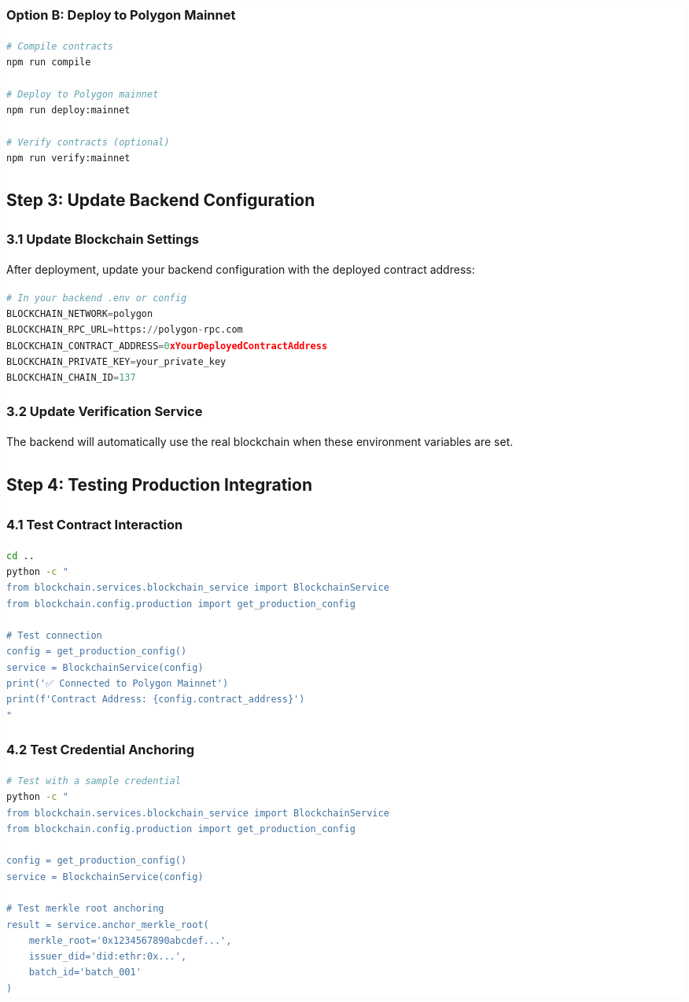 ### Option B: Deploy to Polygon Mainnet
```bash
# Compile contracts
npm run compile

# Deploy to Polygon mainnet
npm run deploy:mainnet

# Verify contracts (optional)
npm run verify:mainnet
```

## Step 3: Update Backend Configuration

### 3.1 Update Blockchain Settings
After deployment, update your backend configuration with the deployed contract address:

```python
# In your backend .env or config
BLOCKCHAIN_NETWORK=polygon
BLOCKCHAIN_RPC_URL=https://polygon-rpc.com
BLOCKCHAIN_CONTRACT_ADDRESS=0xYourDeployedContractAddress
BLOCKCHAIN_PRIVATE_KEY=your_private_key
BLOCKCHAIN_CHAIN_ID=137
```

### 3.2 Update Verification Service
The backend will automatically use the real blockchain when these environment variables are set.

## Step 4: Testing Production Integration

### 4.1 Test Contract Interaction
```bash
cd ..
python -c "
from blockchain.services.blockchain_service import BlockchainService
from blockchain.config.production import get_production_config

# Test connection
config = get_production_config()
service = BlockchainService(config)
print('✅ Connected to Polygon Mainnet')
print(f'Contract Address: {config.contract_address}')
"
```

### 4.2 Test Credential Anchoring
```bash
# Test with a sample credential
python -c "
from blockchain.services.blockchain_service import BlockchainService
from blockchain.config.production import get_production_config

config = get_production_config()
service = BlockchainService(config)

# Test merkle root anchoring
result = service.anchor_merkle_root(
    merkle_root='0x1234567890abcdef...',
    issuer_did='did:ethr:0x...',
    batch_id='batch_001'
)
```